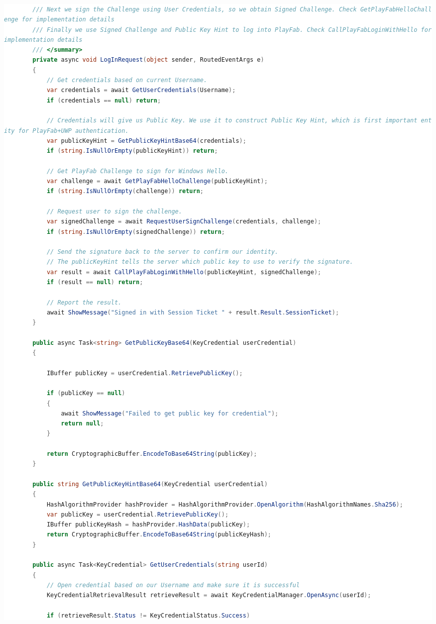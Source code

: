 ```csharp
        /// Next we sign the Challenge using User Credentials, so we obtain Signed Challenge. Check GetPlayFabHelloChallenge for implementation details
        /// Finally we use Signed Challenge and Public Key Hint to log into PlayFab. Check CallPlayFabLoginWithHello for implementation details
        /// </summary>
        private async void LogInRequest(object sender, RoutedEventArgs e)
        {
            // Get credentials based on current Username.
            var credentials = await GetUserCredentials(Username);
            if (credentials == null) return;

            // Credentials will give us Public Key. We use it to construct Public Key Hint, which is first important entity for PlayFab+UWP authentication.
            var publicKeyHint = GetPublicKeyHintBase64(credentials);
            if (string.IsNullOrEmpty(publicKeyHint)) return;

            // Get PlayFab Challenge to sign for Windows Hello.
            var challenge = await GetPlayFabHelloChallenge(publicKeyHint);
            if (string.IsNullOrEmpty(challenge)) return;

            // Request user to sign the challenge.
            var signedChallenge = await RequestUserSignChallenge(credentials, challenge);
            if (string.IsNullOrEmpty(signedChallenge)) return;

            // Send the signature back to the server to confirm our identity.
            // The publicKeyHint tells the server which public key to use to verify the signature.
            var result = await CallPlayFabLoginWithHello(publicKeyHint, signedChallenge);
            if (result == null) return;

            // Report the result.
            await ShowMessage("Signed in with Session Ticket " + result.Result.SessionTicket);
        }

        public async Task<string> GetPublicKeyBase64(KeyCredential userCredential)
        {

            IBuffer publicKey = userCredential.RetrievePublicKey();

            if (publicKey == null)
            {
                await ShowMessage("Failed to get public key for credential");
                return null;
            }

            return CryptographicBuffer.EncodeToBase64String(publicKey);
        }

        public string GetPublicKeyHintBase64(KeyCredential userCredential)
        {
            HashAlgorithmProvider hashProvider = HashAlgorithmProvider.OpenAlgorithm(HashAlgorithmNames.Sha256);
            var publicKey = userCredential.RetrievePublicKey();
            IBuffer publicKeyHash = hashProvider.HashData(publicKey);
            return CryptographicBuffer.EncodeToBase64String(publicKeyHash);
        }

        public async Task<KeyCredential> GetUserCredentials(string userId)
        {
            // Open credential based on our Username and make sure it is successful
            KeyCredentialRetrievalResult retrieveResult = await KeyCredentialManager.OpenAsync(userId);

            if (retrieveResult.Status != KeyCredentialStatus.Success)
```